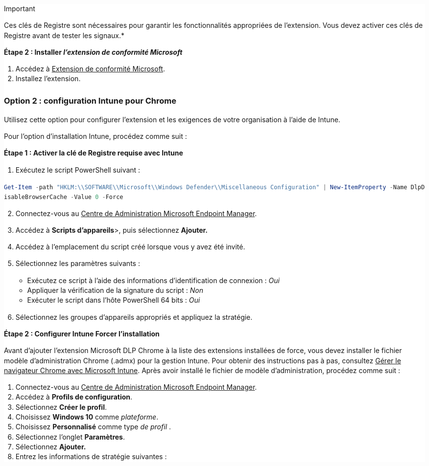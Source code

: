 > [!Important]
> Ces clés de Registre sont nécessaires pour garantir les fonctionnalités appropriées de l’extension. Vous devez activer ces clés de Registre avant de tester les signaux.*

**Étape 2 : Installer *l’extension de conformité Microsoft***

1. Accédez à [Extension de conformité Microsoft](https://chrome.google.com/webstore/detail/microsoft-compliance-exte/echcggldkblhodogklpincgchnpgcdco).
2. Installez l’extension.

### <a name="option-2-intune-setup-for-chrome"></a>Option 2 : configuration Intune pour Chrome

Utilisez cette option pour configurer l’extension et les exigences de votre organisation à l’aide de Intune.

Pour l’option d’installation Intune, procédez comme suit :

**Étape 1 : Activer la clé de Registre requise avec Intune**

1. Exécutez le script PowerShell suivant :

```PowerShell
Get-Item -path "HKLM:\\SOFTWARE\\Microsoft\\Windows Defender\\Miscellaneous Configuration" | New-ItemProperty -Name DlpDisableBrowserCache -Value 0 -Force
```

2. Connectez-vous au [Centre de Administration Microsoft Endpoint Manager](https://endpoint.microsoft.com).
3. Accédez à **Scripts d’appareils**\>, puis sélectionnez **Ajouter.** 
4. Accédez à l’emplacement du script créé lorsque vous y avez été invité.
5. Sélectionnez les paramètres suivants :

    - Exécutez ce script à l’aide des informations d’identification de connexion : *Oui*
    - Appliquer la vérification de la signature du script : *Non*
    - Exécuter le script dans l’hôte PowerShell 64 bits : *Oui*

6. Sélectionnez les groupes d’appareils appropriés et appliquez la stratégie.

**Étape 2 : Configurer Intune Forcer l’installation**

Avant d’ajouter l’extension Microsoft DLP Chrome à la liste des extensions installées de force, vous devez installer le fichier modèle d’administration Chrome (.admx) pour la gestion Intune. Pour obtenir des instructions pas à pas, consultez [Gérer le navigateur Chrome avec Microsoft Intune](https://support.google.com/chrome/a/answer/9102677?hl=en#zippy=%2Cstep-ingest-the-chrome-admx-file-into-intune). Après avoir installé le fichier de modèle d’administration, procédez comme suit :

1. Connectez-vous au [Centre de Administration Microsoft Endpoint Manager](https://endpoint.microsoft.com).
2. Accédez à **Profils de configuration**.
3. Sélectionnez **Créer le profil**.
4. Choisissez **Windows 10** comme *plateforme*.
5. Choisissez **Personnalisé** comme type *de profil* .
6. Sélectionnez l’onglet **Paramètres**.
7. Sélectionnez **Ajouter.**
8. Entrez les informations de stratégie suivantes :
